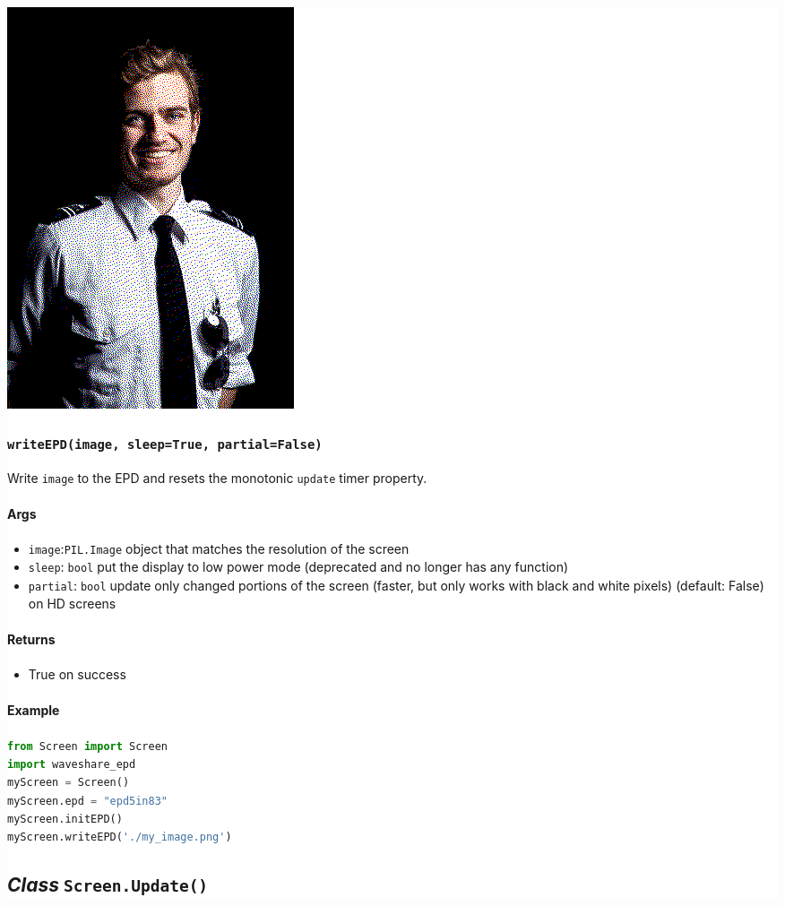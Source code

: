 ![Dithered Image](./portrait-pilot_dithered.png)

### `writeEPD(image, sleep=True, partial=False)`

Write `image` to the EPD and resets the monotonic `update` timer property.

#### Args

* `image`:`PIL.Image` object that matches the resolution of the screen
* `sleep`: `bool` put the display to low power mode (deprecated and no longer has any function)
* `partial`: `bool` update only changed portions of the screen (faster, but only works with black and white pixels) (default: False) on HD screens

#### Returns 

* True on success

#### Example

```Python
from Screen import Screen
import waveshare_epd
myScreen = Screen()
myScreen.epd = "epd5in83"
myScreen.initEPD()
myScreen.writeEPD('./my_image.png')
```

## *Class* `Screen.Update()`
